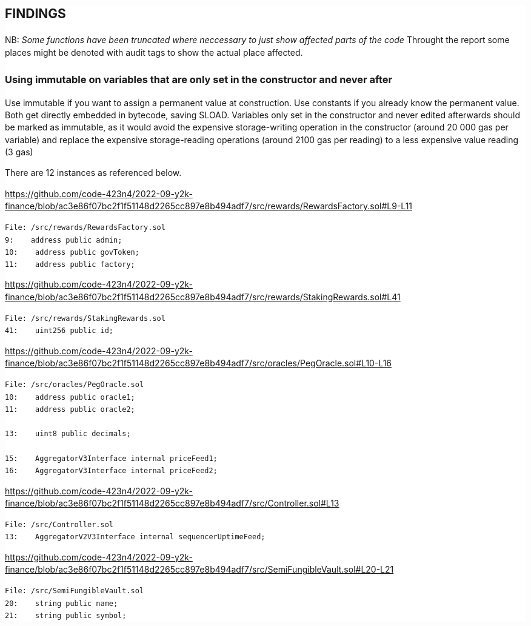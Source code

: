 ## FINDINGS
NB: *Some functions have been truncated where neccessary to just show affected parts of the code*
Throught the report some places might be denoted with audit tags to show the actual place affected.

### Using immutable on variables that are only set in the constructor and never after 
Use immutable if you want to assign a permanent value at construction. Use constants if you already know the permanent value. Both get directly embedded in bytecode, saving SLOAD.
Variables only set in the constructor and never edited afterwards should be marked as immutable, as it would avoid the expensive storage-writing operation in the constructor (around 20 000 gas per variable) and replace the expensive storage-reading operations (around 2100 gas per reading) to a less expensive value reading (3 gas)

There are 12 instances as referenced below.

https://github.com/code-423n4/2022-09-y2k-finance/blob/ac3e86f07bc2f1f51148d2265cc897e8b494adf7/src/rewards/RewardsFactory.sol#L9-L11
```solidity
File: /src/rewards/RewardsFactory.sol
9:    address public admin;
10:    address public govToken;
11:    address public factory;
```

https://github.com/code-423n4/2022-09-y2k-finance/blob/ac3e86f07bc2f1f51148d2265cc897e8b494adf7/src/rewards/StakingRewards.sol#L41
```solidity
File: /src/rewards/StakingRewards.sol
41:    uint256 public id;
```

https://github.com/code-423n4/2022-09-y2k-finance/blob/ac3e86f07bc2f1f51148d2265cc897e8b494adf7/src/oracles/PegOracle.sol#L10-L16
```solidity
File: /src/oracles/PegOracle.sol
10:    address public oracle1;
11:    address public oracle2;

13:    uint8 public decimals;

15:    AggregatorV3Interface internal priceFeed1;
16:    AggregatorV3Interface internal priceFeed2;
```

https://github.com/code-423n4/2022-09-y2k-finance/blob/ac3e86f07bc2f1f51148d2265cc897e8b494adf7/src/Controller.sol#L13
```solidity
File: /src/Controller.sol
13:    AggregatorV2V3Interface internal sequencerUptimeFeed;
```

https://github.com/code-423n4/2022-09-y2k-finance/blob/ac3e86f07bc2f1f51148d2265cc897e8b494adf7/src/SemiFungibleVault.sol#L20-L21
```solidity
File: /src/SemiFungibleVault.sol
20:    string public name;
21:    string public symbol;
```
